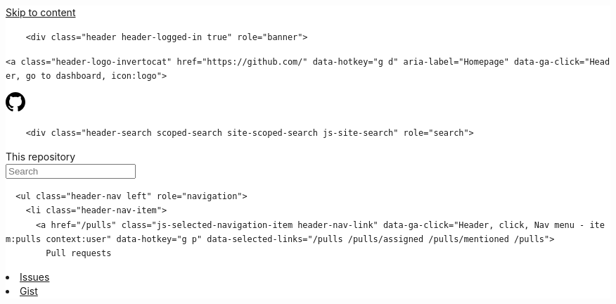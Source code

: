 
  <body class="logged-in   env-production windows vis-public page-blob">
    <div id="js-pjax-loader-bar" class="pjax-loader-bar"></div>
    <a href="#start-of-content" tabindex="1" class="accessibility-aid js-skip-to-content">Skip to content</a>

    
    
    



        <div class="header header-logged-in true" role="banner">
  <div class="container clearfix">

    <a class="header-logo-invertocat" href="https://github.com/" data-hotkey="g d" aria-label="Homepage" data-ga-click="Header, go to dashboard, icon:logo">
  <svg aria-hidden="true" class="octicon octicon-mark-github" height="28" version="1.1" viewBox="0 0 16 16" width="28"><path d="M8 0C3.58 0 0 3.58 0 8c0 3.54 2.29 6.53 5.47 7.59 0.4 0.07 0.55-0.17 0.55-0.38 0-0.19-0.01-0.82-0.01-1.49-2.01 0.37-2.53-0.49-2.69-0.94-0.09-0.23-0.48-0.94-0.82-1.13-0.28-0.15-0.68-0.52-0.01-0.53 0.63-0.01 1.08 0.58 1.23 0.82 0.72 1.21 1.87 0.87 2.33 0.66 0.07-0.52 0.28-0.87 0.51-1.07-1.78-0.2-3.64-0.89-3.64-3.95 0-0.87 0.31-1.59 0.82-2.15-0.08-0.2-0.36-1.02 0.08-2.12 0 0 0.67-0.21 2.2 0.82 0.64-0.18 1.32-0.27 2-0.27 0.68 0 1.36 0.09 2 0.27 1.53-1.04 2.2-0.82 2.2-0.82 0.44 1.1 0.16 1.92 0.08 2.12 0.51 0.56 0.82 1.27 0.82 2.15 0 3.07-1.87 3.75-3.65 3.95 0.29 0.25 0.54 0.73 0.54 1.48 0 1.07-0.01 1.93-0.01 2.2 0 0.21 0.15 0.46 0.55 0.38C13.71 14.53 16 11.53 16 8 16 3.58 12.42 0 8 0z"></path></svg>
</a>


        <div class="header-search scoped-search site-scoped-search js-site-search" role="search">
  <form accept-charset="UTF-8" action="/litehelpers/Cordova-sqlite-storage/search" class="js-site-search-form" data-scoped-search-url="/litehelpers/Cordova-sqlite-storage/search" data-unscoped-search-url="/search" method="get"><div style="margin:0;padding:0;display:inline"><input name="utf8" type="hidden" value="&#x2713;" /></div>
    <label class="form-control header-search-wrapper js-chromeless-input-container">
      <div class="header-search-scope">This repository</div>
      <input type="text"
        class="form-control header-search-input js-site-search-focus js-site-search-field is-clearable"
        data-hotkey="s"
        name="q"
        placeholder="Search"
        aria-label="Search this repository"
        data-unscoped-placeholder="Search GitHub"
        data-scoped-placeholder="Search"
        tabindex="1"
        autocapitalize="off">
    </label>
</form></div>


      <ul class="header-nav left" role="navigation">
        <li class="header-nav-item">
          <a href="/pulls" class="js-selected-navigation-item header-nav-link" data-ga-click="Header, click, Nav menu - item:pulls context:user" data-hotkey="g p" data-selected-links="/pulls /pulls/assigned /pulls/mentioned /pulls">
            Pull requests
</a>        </li>
        <li class="header-nav-item">
          <a href="/issues" class="js-selected-navigation-item header-nav-link" data-ga-click="Header, click, Nav menu - item:issues context:user" data-hotkey="g i" data-selected-links="/issues /issues/assigned /issues/mentioned /issues">
            Issues
</a>        </li>
          <li class="header-nav-item">
            <a class="header-nav-link" href="https://gist.github.com/" data-ga-click="Header, go to gist, text:gist">Gist</a>
          </li>
      </ul>
